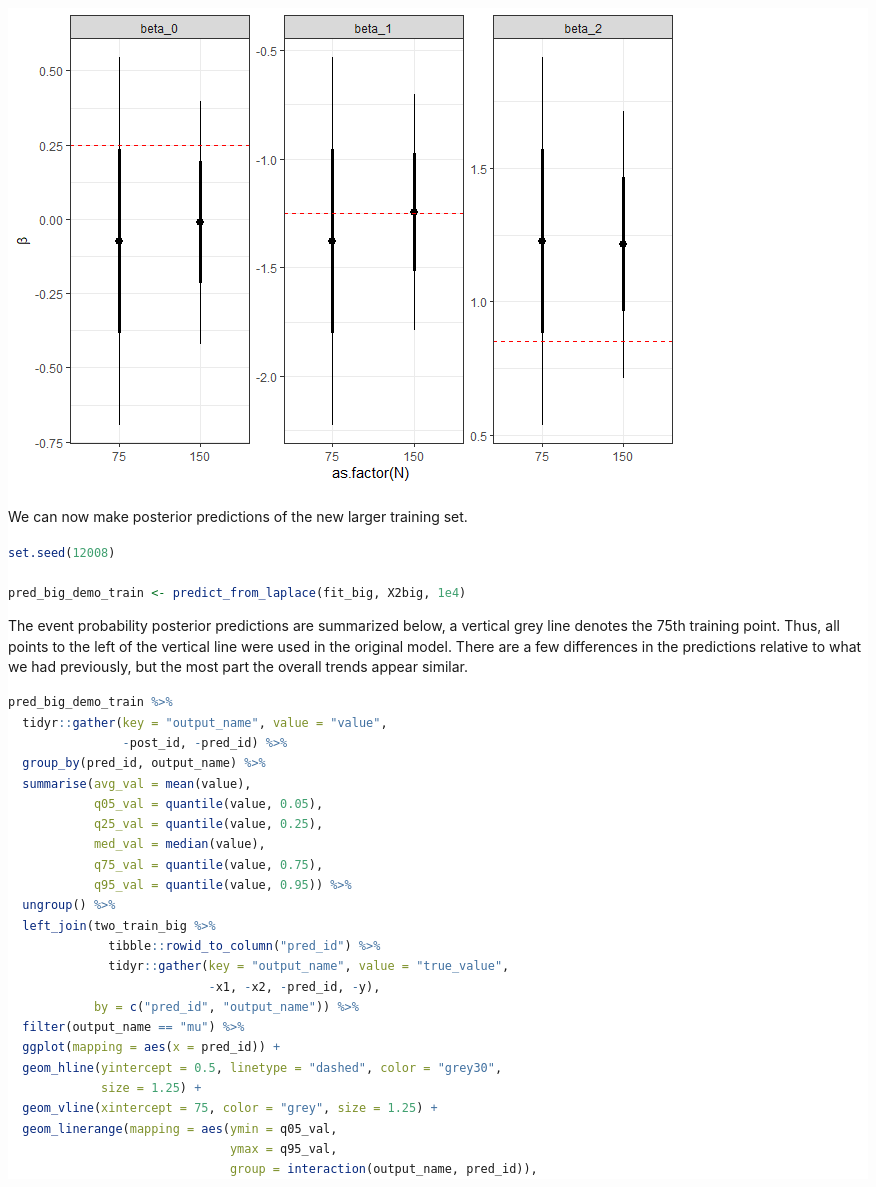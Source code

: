 ![](lecture_14_github_files/figure-gfm/compare_post_param_summaries_two_demo-1.png)

We can now make posterior predictions of the new larger training set.

``` r
set.seed(12008)

pred_big_demo_train <- predict_from_laplace(fit_big, X2big, 1e4)
```

The event probability posterior predictions are summarized below, a
vertical grey line denotes the 75th training point. Thus, all points to
the left of the vertical line were used in the original model. There are
a few differences in the predictions relative to what we had previously,
but the most part the overall trends appear similar.

``` r
pred_big_demo_train %>% 
  tidyr::gather(key = "output_name", value = "value",
                -post_id, -pred_id) %>% 
  group_by(pred_id, output_name) %>% 
  summarise(avg_val = mean(value),
            q05_val = quantile(value, 0.05),
            q25_val = quantile(value, 0.25),
            med_val = median(value),
            q75_val = quantile(value, 0.75),
            q95_val = quantile(value, 0.95)) %>% 
  ungroup() %>% 
  left_join(two_train_big %>% 
              tibble::rowid_to_column("pred_id") %>% 
              tidyr::gather(key = "output_name", value = "true_value",
                            -x1, -x2, -pred_id, -y),
            by = c("pred_id", "output_name")) %>% 
  filter(output_name == "mu") %>% 
  ggplot(mapping = aes(x = pred_id)) +
  geom_hline(yintercept = 0.5, linetype = "dashed", color = "grey30",
             size = 1.25) +
  geom_vline(xintercept = 75, color = "grey", size = 1.25) +
  geom_linerange(mapping = aes(ymin = q05_val,
                               ymax = q95_val,
                               group = interaction(output_name, pred_id)),
```